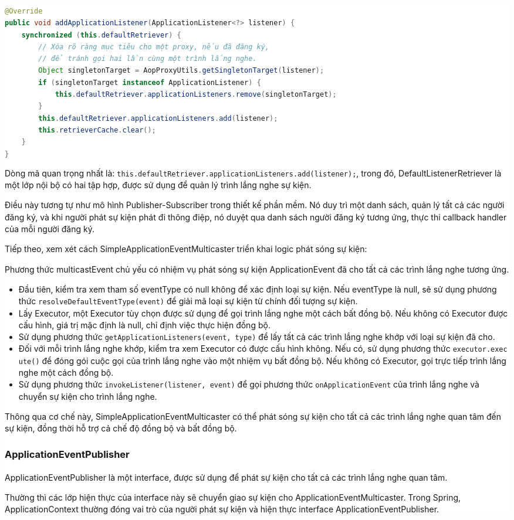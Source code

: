 ```java
@Override
public void addApplicationListener(ApplicationListener<?> listener) {
    synchronized (this.defaultRetriever) {
        // Xóa rõ ràng mục tiêu cho một proxy, nếu đã đăng ký,
        // để tránh gọi hai lần cùng một trình lắng nghe.
        Object singletonTarget = AopProxyUtils.getSingletonTarget(listener);
        if (singletonTarget instanceof ApplicationListener) {
            this.defaultRetriever.applicationListeners.remove(singletonTarget);
        }
        this.defaultRetriever.applicationListeners.add(listener);
        this.retrieverCache.clear();
    }
}

```

Dòng mã quan trọng nhất là: `this.defaultRetriever.applicationListeners.add(listener);`, trong đó, DefaultListenerRetriever là một lớp nội bộ có hai tập hợp, được sử dụng để quản lý trình lắng nghe sự kiện.

Điều này tương tự như mô hình Publisher-Subscriber trong thiết kế phần mềm. Nó duy trì một danh sách, quản lý tất cả các người đăng ký, và khi người phát sự kiện phát đi thông điệp, nó duyệt qua danh sách người đăng ký tương ứng, thực thi callback handler của mỗi người đăng ký.

Tiếp theo, xem xét cách SimpleApplicationEventMulticaster triển khai logic phát sóng sự kiện:

Phương thức multicastEvent chủ yếu có nhiệm vụ phát sóng sự kiện ApplicationEvent đã cho tất cả các trình lắng nghe tương ứng.

- Đầu tiên, kiểm tra xem tham số eventType có null không để xác định loại sự kiện. Nếu eventType là null, sẽ sử dụng phương thức `resolveDefaultEventType(event)` để giải mã loại sự kiện từ chính đối tượng sự kiện.
- Lấy Executor, một Executor tùy chọn được sử dụng để gọi trình lắng nghe một cách bất đồng bộ. Nếu không có Executor được cấu hình, giá trị mặc định là null, chỉ định việc thực hiện đồng bộ.
- Sử dụng phương thức `getApplicationListeners(event, type)` để lấy tất cả các trình lắng nghe khớp với loại sự kiện đã cho.
- Đối với mỗi trình lắng nghe khớp, kiểm tra xem Executor có được cấu hình không. Nếu có, sử dụng phương thức `executor.execute()` để đóng gói cuộc gọi của trình lắng nghe vào một nhiệm vụ bất đồng bộ. Nếu không có Executor, gọi trực tiếp trình lắng nghe một cách đồng bộ.
- Sử dụng phương thức `invokeListener(listener, event)` để gọi phương thức `onApplicationEvent` của trình lắng nghe và chuyển sự kiện cho trình lắng nghe.

Thông qua cơ chế này, SimpleApplicationEventMulticaster có thể phát sóng sự kiện cho tất cả các trình lắng nghe quan tâm đến sự kiện, đồng thời hỗ trợ cả chế độ đồng bộ và bất đồng bộ.

### ApplicationEventPublisher

ApplicationEventPublisher là một interface, được sử dụng để phát sự kiện cho tất cả các trình lắng nghe quan tâm.

Thường thì các lớp hiện thực của interface này sẽ chuyển giao sự kiện cho ApplicationEventMulticaster. Trong Spring, ApplicationContext thường đóng vai trò của người phát sự kiện và hiện thực interface ApplicationEventPublisher.
